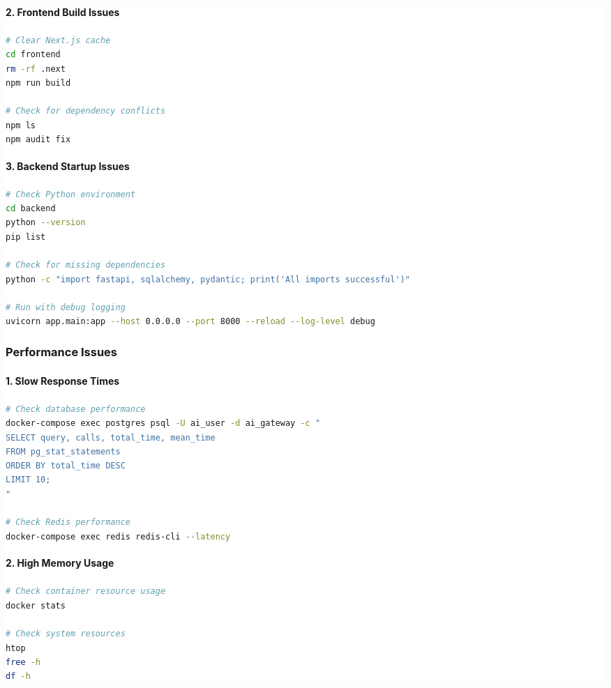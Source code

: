 #### 2. Frontend Build Issues

```bash
# Clear Next.js cache
cd frontend
rm -rf .next
npm run build

# Check for dependency conflicts
npm ls
npm audit fix
```

#### 3. Backend Startup Issues

```bash
# Check Python environment
cd backend
python --version
pip list

# Check for missing dependencies
python -c "import fastapi, sqlalchemy, pydantic; print('All imports successful')"

# Run with debug logging
uvicorn app.main:app --host 0.0.0.0 --port 8000 --reload --log-level debug
```

### Performance Issues

#### 1. Slow Response Times

```bash
# Check database performance
docker-compose exec postgres psql -U ai_user -d ai_gateway -c "
SELECT query, calls, total_time, mean_time 
FROM pg_stat_statements 
ORDER BY total_time DESC 
LIMIT 10;
"

# Check Redis performance
docker-compose exec redis redis-cli --latency
```

#### 2. High Memory Usage

```bash
# Check container resource usage
docker stats

# Check system resources
htop
free -h
df -h
```
